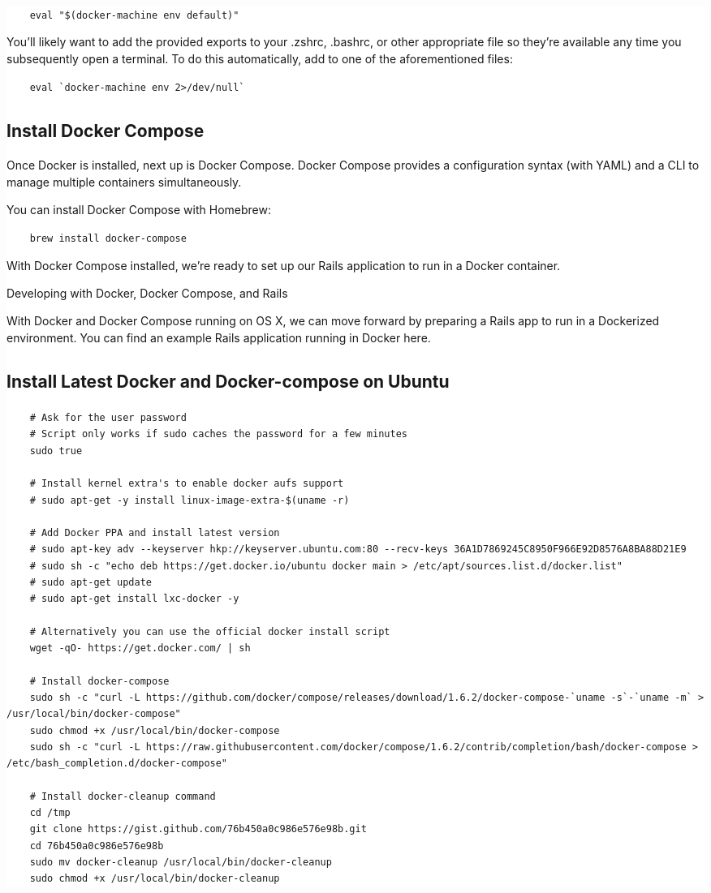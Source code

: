 ```
    eval "$(docker-machine env default)"
```

You’ll likely want to add the provided exports to your .zshrc, .bashrc, or other appropriate file so they’re available any time you subsequently open a terminal. To do this automatically, add to one of the aforementioned files:

```
    eval `docker-machine env 2>/dev/null`
```

## Install Docker Compose

Once Docker is installed, next up is Docker Compose. Docker Compose provides a configuration syntax (with YAML) and a CLI to manage multiple containers simultaneously.

You can install Docker Compose with Homebrew:

```
    brew install docker-compose
```

With Docker Compose installed, we’re ready to set up our Rails application to run in a Docker container.

Developing with Docker, Docker Compose, and Rails

With Docker and Docker Compose running on OS X, we can move forward by preparing a Rails app to run in a Dockerized environment. You can find an example Rails application running in Docker here.

## Install Latest Docker and Docker-compose on Ubuntu

```
    # Ask for the user password
    # Script only works if sudo caches the password for a few minutes
    sudo true

    # Install kernel extra's to enable docker aufs support
    # sudo apt-get -y install linux-image-extra-$(uname -r)

    # Add Docker PPA and install latest version
    # sudo apt-key adv --keyserver hkp://keyserver.ubuntu.com:80 --recv-keys 36A1D7869245C8950F966E92D8576A8BA88D21E9
    # sudo sh -c "echo deb https://get.docker.io/ubuntu docker main > /etc/apt/sources.list.d/docker.list"
    # sudo apt-get update
    # sudo apt-get install lxc-docker -y

    # Alternatively you can use the official docker install script
    wget -qO- https://get.docker.com/ | sh

    # Install docker-compose
    sudo sh -c "curl -L https://github.com/docker/compose/releases/download/1.6.2/docker-compose-`uname -s`-`uname -m` > /usr/local/bin/docker-compose"
    sudo chmod +x /usr/local/bin/docker-compose
    sudo sh -c "curl -L https://raw.githubusercontent.com/docker/compose/1.6.2/contrib/completion/bash/docker-compose > /etc/bash_completion.d/docker-compose"

    # Install docker-cleanup command
    cd /tmp
    git clone https://gist.github.com/76b450a0c986e576e98b.git
    cd 76b450a0c986e576e98b
    sudo mv docker-cleanup /usr/local/bin/docker-cleanup
    sudo chmod +x /usr/local/bin/docker-cleanup
```
